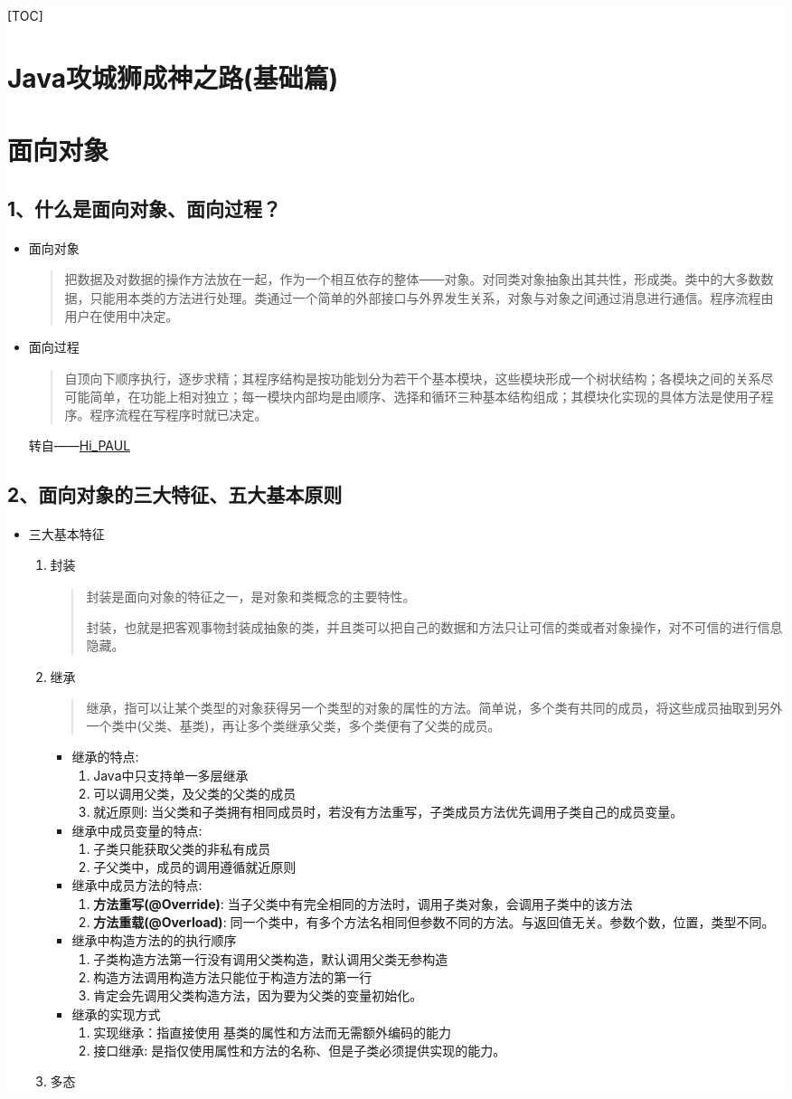 [TOC]

# Java攻城狮成神之路(基础篇)

# 面向对象

## 1、什么是面向对象、面向过程？

- 面向对象

  > 把数据及对数据的操作方法放在一起，作为一个相互依存的整体——对象。对同类对象抽象出其共性，形成类。类中的大多数数据，只能用本类的方法进行处理。类通过一个简单的外部接口与外界发生关系，对象与对象之间通过消息进行通信。程序流程由用户在使用中决定。

- 面向过程

  > 自顶向下顺序执行，逐步求精；其程序结构是按功能划分为若干个基本模块，这些模块形成一个树状结构；各模块之间的关系尽可能简单，在功能上相对独立；每一模块内部均是由顺序、选择和循环三种基本结构组成；其模块化实现的具体方法是使用子程序。程序流程在写程序时就已决定。

  转自——[Hi_PAUL](https://blog.csdn.net/u013220032)

## 2、面向对象的三大特征、五大基本原则

- 三大基本特征

  1. 封装

     > 封装是面向对象的特征之一，是对象和类概念的主要特性。
     >
     > 封装，也就是把客观事物封装成抽象的类，并且类可以把自己的数据和方法只让可信的类或者对象操作，对不可信的进行信息隐藏。

  2. 继承

     > 继承，指可以让某个类型的对象获得另一个类型的对象的属性的方法。简单说，多个类有共同的成员，将这些成员抽取到另外一个类中(父类、基类)，再让多个类继承父类，多个类便有了父类的成员。

     - 继承的特点:
       1. Java中只支持单一多层继承
       2. 可以调用父类，及父类的父类的成员
       3. 就近原则: 当父类和子类拥有相同成员时，若没有方法重写，子类成员方法优先调用子类自己的成员变量。
     - 继承中成员变量的特点:
       1. 子类只能获取父类的非私有成员
       2. 子父类中，成员的调用遵循就近原则
     - 继承中成员方法的特点:
       1. **方法重写(@Override)**: 当子父类中有完全相同的方法时，调用子类对象，会调用子类中的该方法 
       2. **方法重载(@Overload)**: 同一个类中，有多个方法名相同但参数不同的方法。与返回值无关。参数个数，位置，类型不同。
     - 继承中构造方法的的执行顺序
       1. 子类构造方法第一行没有调用父类构造，默认调用父类无参构造
       2. 构造方法调用构造方法只能位于构造方法的第一行
       3. 肯定会先调用父类构造方法，因为要为父类的变量初始化。
     - 继承的实现方式
       1. 实现继承：指直接使用 基类的属性和方法而无需额外编码的能力
       2. 接口继承: 是指仅使用属性和方法的名称、但是子类必须提供实现的能力。

  3. 多态
